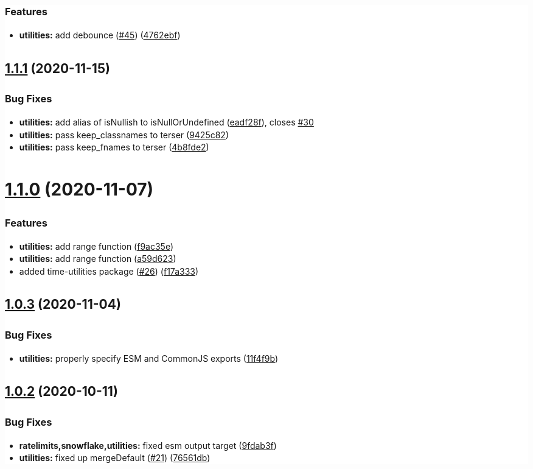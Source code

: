 ### Features

-   **utilities:** add debounce ([#45](https://github.com/sapphiredev/utilities/issues/45)) ([4762ebf](https://github.com/sapphiredev/utilities/commit/4762ebfac1724308330a61d2c8b3d71eadbd24f0))

## [1.1.1](https://github.com/sapphiredev/utilities/compare/@sapphire/utilities@1.1.0...@sapphire/utilities@1.1.1) (2020-11-15)

### Bug Fixes

-   **utilities:** add alias of isNullish to isNullOrUndefined ([eadf28f](https://github.com/sapphiredev/utilities/commit/eadf28ff024d887d83ade252e4567317593ca529)), closes [#30](https://github.com/sapphiredev/utilities/issues/30)
-   **utilities:** pass keep_classnames to terser ([9425c82](https://github.com/sapphiredev/utilities/commit/9425c82765b2fda461d08ab1d5ed4a302d327281))
-   **utilities:** pass keep_fnames to terser ([4b8fde2](https://github.com/sapphiredev/utilities/commit/4b8fde225fc7fb8da26dd51bc1ab97b6d45f6af5))

# [1.1.0](https://github.com/sapphiredev/utilities/compare/@sapphire/utilities@1.0.3...@sapphire/utilities@1.1.0) (2020-11-07)

### Features

-   **utilities:** add range function ([f9ac35e](https://github.com/sapphiredev/utilities/commit/f9ac35ee74848746ce057a1c2a8ccc6499aca892))
-   **utilities:** add range function ([a59d623](https://github.com/sapphiredev/utilities/commit/a59d62341d64c4b1565637d15cd642efd275281a))
-   added time-utilities package ([#26](https://github.com/sapphiredev/utilities/issues/26)) ([f17a333](https://github.com/sapphiredev/utilities/commit/f17a3339667a452e8745fad7884272176e5d65e8))

## [1.0.3](https://github.com/sapphiredev/utilities/compare/@sapphire/utilities@1.0.2...@sapphire/utilities@1.0.3) (2020-11-04)

### Bug Fixes

-   **utilities:** properly specify ESM and CommonJS exports ([11f4f9b](https://github.com/sapphiredev/utilities/commit/11f4f9b32f8c2a6c8be2f4568e2e1e0fac47b39e))

## [1.0.2](https://github.com/sapphiredev/utilities/compare/@sapphire/utilities@1.0.1...@sapphire/utilities@1.0.2) (2020-10-11)

### Bug Fixes

-   **ratelimits,snowflake,utilities:** fixed esm output target ([9fdab3f](https://github.com/sapphiredev/utilities/commit/9fdab3fca283c8c0b47cc32661c5cf8e0a5e583c))
-   **utilities:** fixed up mergeDefault ([#21](https://github.com/sapphiredev/utilities/issues/21)) ([76561db](https://github.com/sapphiredev/utilities/commit/76561dbf339ebf2dff1a712e448407e6a1b36070))
